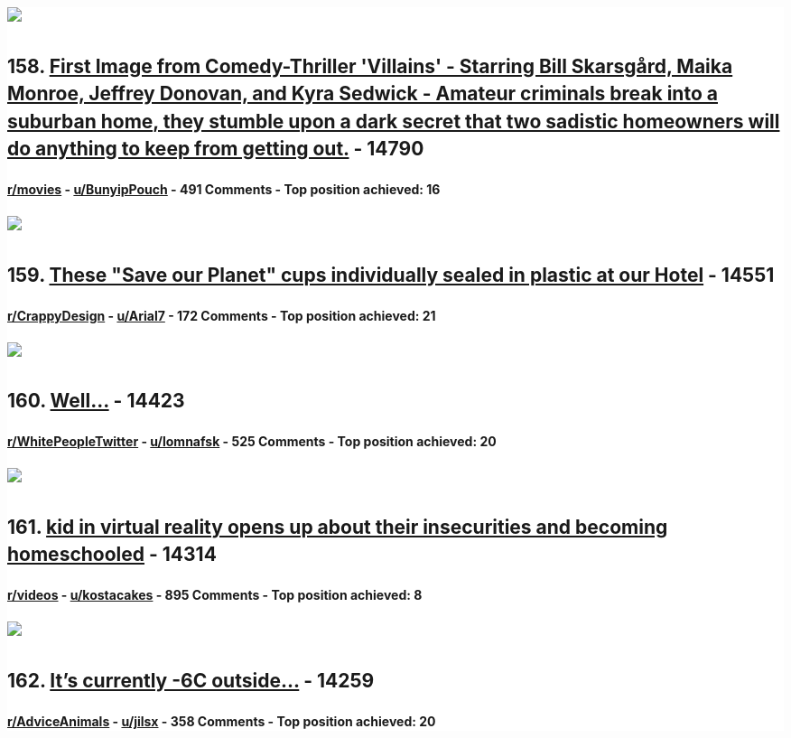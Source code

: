 <a href="https://i.redd.it/nmpo09ceqjb21.jpg"><img src="https://b.thumbs.redditmedia.com/zN7_e5jaFE9QDBJrVFYO0U5N6GsODeoXR16qX2fTvVM.jpg"></img></a>

## 158. [First Image from Comedy-Thriller 'Villains' - Starring Bill Skarsgård, Maika Monroe, Jeffrey Donovan, and Kyra Sedwick - Amateur criminals break into a suburban home, they stumble upon a dark secret that two sadistic homeowners will do anything to keep from getting out.](http://reddit.com/r/movies/comments/ahz3h5/first_image_from_comedythriller_villains_starring/) - 14790
#### [r/movies](http://reddit.com/r/movies) - [u/BunyipPouch](http://reddit.com/u/BunyipPouch) - 491 Comments - Top position achieved: 16

<a href="https://i.redd.it/kuuzholztlb21.jpg"><img src="https://b.thumbs.redditmedia.com/2x4C-OxpUle30ZGa45ieKlg6JBznGzDQBgUCf5gPD8s.jpg"></img></a>

## 159. [These "Save our Planet" cups individually sealed in plastic at our Hotel](http://reddit.com/r/CrappyDesign/comments/ahsryi/these_save_our_planet_cups_individually_sealed_in/) - 14551
#### [r/CrappyDesign](http://reddit.com/r/CrappyDesign) - [u/Arial7](http://reddit.com/u/Arial7) - 172 Comments - Top position achieved: 21

<a href="https://i.imgur.com/mYPmrhl.jpg"><img src="https://a.thumbs.redditmedia.com/wSg5tHZ5Tvm6nETTF8JepmQ4aIyORKm3nZOU9R8HjI0.jpg"></img></a>

## 160. [Well...](http://reddit.com/r/WhitePeopleTwitter/comments/ahtg7d/well/) - 14423
#### [r/WhitePeopleTwitter](http://reddit.com/r/WhitePeopleTwitter) - [u/lomnafsk](http://reddit.com/u/lomnafsk) - 525 Comments - Top position achieved: 20

<a href="https://i.redd.it/n991m9vbshb21.jpg"><img src="https://a.thumbs.redditmedia.com/mVnB-7-3lii5Qi-FLlifGKyjdm3eOfsJR3v_JH_Ikm0.jpg"></img></a>

## 161. [kid in virtual reality opens up about their insecurities and becoming homeschooled](http://reddit.com/r/videos/comments/ai4hb8/kid_in_virtual_reality_opens_up_about_their/) - 14314
#### [r/videos](http://reddit.com/r/videos) - [u/kostacakes](http://reddit.com/u/kostacakes) - 895 Comments - Top position achieved: 8

<a href="https://www.youtube.com/watch?v=KZWOXgc7PA4&amp;feature=youtu.be"><img src="https://b.thumbs.redditmedia.com/qUlTh1YEvk1E0n42ha4qh6CxkUHgla-wBMhVhI0WJrU.jpg"></img></a>

## 162. [It’s currently -6C outside...](http://reddit.com/r/AdviceAnimals/comments/ai2qj2/its_currently_6c_outside/) - 14259
#### [r/AdviceAnimals](http://reddit.com/r/AdviceAnimals) - [u/jilsx](http://reddit.com/u/jilsx) - 358 Comments - Top position achieved: 20
